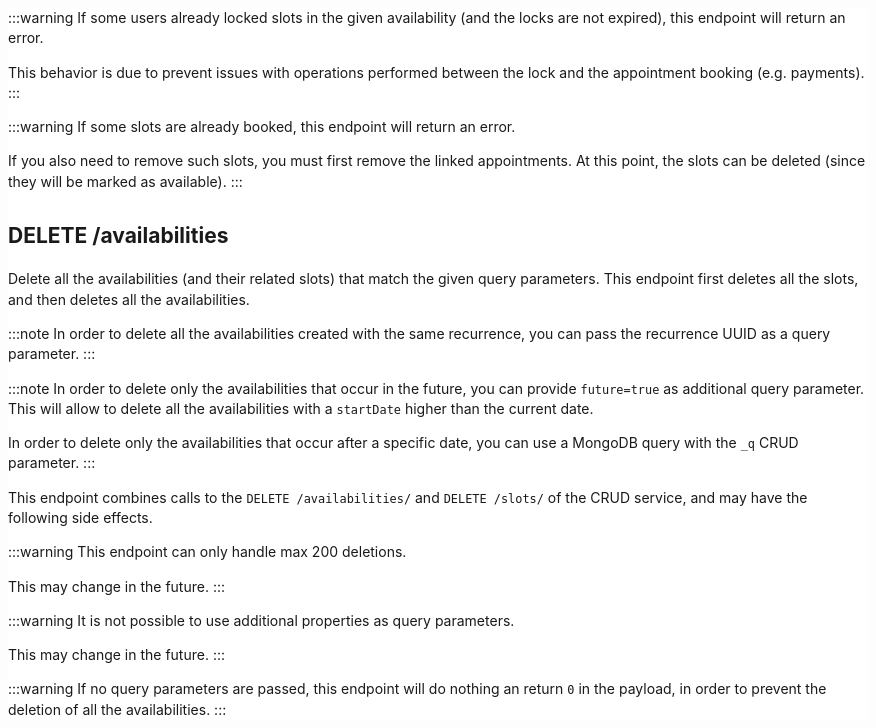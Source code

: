 :::warning
If some users already locked slots in the given availability (and the locks are not expired), 
this endpoint will return an error.

This behavior is due to prevent issues with operations performed between the lock and the appointment booking
(e.g. payments).
:::

:::warning
If some slots are already booked, this endpoint will return an error.

If you also need to remove such slots, you must first remove the linked appointments.
At this point, the slots can be deleted (since they will be marked as available).
:::

## DELETE /availabilities

Delete all the availabilities (and their related slots) that match the given query parameters.
This endpoint first deletes all the slots, and then deletes all the availabilities.

:::note
In order to delete all the availabilities created with the same recurrence, you can pass the recurrence UUID as a query parameter.
:::

:::note
In order to delete only the availabilities that occur in the future, you can provide `future=true` as additional
query parameter.
This will allow to delete all the availabilities with a `startDate` higher than the current date.

In order to delete only the availabilities that occur after a specific date, you can use a MongoDB query with the `_q`
CRUD parameter.
:::

This endpoint combines calls to the `DELETE /availabilities/` and `DELETE /slots/` of the CRUD service,
and may have the following side effects.

:::warning
This endpoint can only handle max 200 deletions.

This may change in the future.
:::

:::warning
It is not possible to use additional properties as query parameters.

This may change in the future.
:::

:::warning
If no query parameters are passed, this endpoint will do nothing an return `0` in the payload,
in order to prevent the deletion of all the availabilities.
:::
